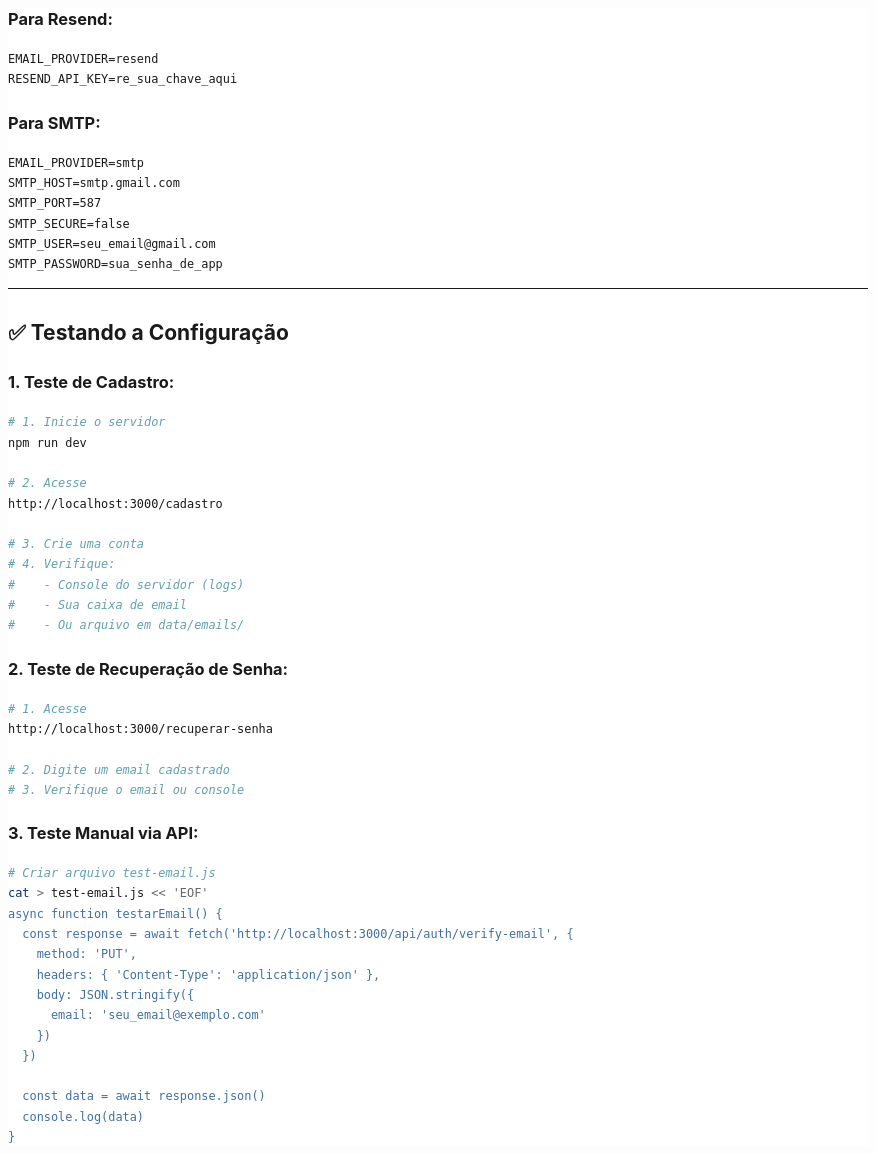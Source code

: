 ### Para Resend:

```env
EMAIL_PROVIDER=resend
RESEND_API_KEY=re_sua_chave_aqui
```

### Para SMTP:

```env
EMAIL_PROVIDER=smtp
SMTP_HOST=smtp.gmail.com
SMTP_PORT=587
SMTP_SECURE=false
SMTP_USER=seu_email@gmail.com
SMTP_PASSWORD=sua_senha_de_app
```

---

## ✅ Testando a Configuração

### 1. Teste de Cadastro:

```bash
# 1. Inicie o servidor
npm run dev

# 2. Acesse
http://localhost:3000/cadastro

# 3. Crie uma conta
# 4. Verifique:
#    - Console do servidor (logs)
#    - Sua caixa de email
#    - Ou arquivo em data/emails/
```

### 2. Teste de Recuperação de Senha:

```bash
# 1. Acesse
http://localhost:3000/recuperar-senha

# 2. Digite um email cadastrado
# 3. Verifique o email ou console
```

### 3. Teste Manual via API:

```bash
# Criar arquivo test-email.js
cat > test-email.js << 'EOF'
async function testarEmail() {
  const response = await fetch('http://localhost:3000/api/auth/verify-email', {
    method: 'PUT',
    headers: { 'Content-Type': 'application/json' },
    body: JSON.stringify({ 
      email: 'seu_email@exemplo.com' 
    })
  })
  
  const data = await response.json()
  console.log(data)
}
```
